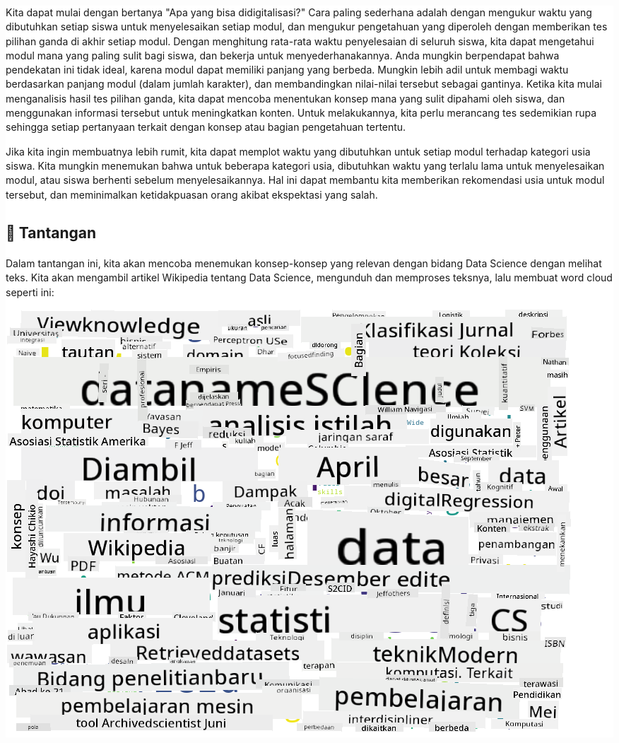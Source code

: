 Kita dapat mulai dengan bertanya "Apa yang bisa didigitalisasi?" Cara paling sederhana adalah dengan mengukur waktu yang dibutuhkan setiap siswa untuk menyelesaikan setiap modul, dan mengukur pengetahuan yang diperoleh dengan memberikan tes pilihan ganda di akhir setiap modul. Dengan menghitung rata-rata waktu penyelesaian di seluruh siswa, kita dapat mengetahui modul mana yang paling sulit bagi siswa, dan bekerja untuk menyederhanakannya.
Anda mungkin berpendapat bahwa pendekatan ini tidak ideal, karena modul dapat memiliki panjang yang berbeda. Mungkin lebih adil untuk membagi waktu berdasarkan panjang modul (dalam jumlah karakter), dan membandingkan nilai-nilai tersebut sebagai gantinya.
Ketika kita mulai menganalisis hasil tes pilihan ganda, kita dapat mencoba menentukan konsep mana yang sulit dipahami oleh siswa, dan menggunakan informasi tersebut untuk meningkatkan konten. Untuk melakukannya, kita perlu merancang tes sedemikian rupa sehingga setiap pertanyaan terkait dengan konsep atau bagian pengetahuan tertentu.

Jika kita ingin membuatnya lebih rumit, kita dapat memplot waktu yang dibutuhkan untuk setiap modul terhadap kategori usia siswa. Kita mungkin menemukan bahwa untuk beberapa kategori usia, dibutuhkan waktu yang terlalu lama untuk menyelesaikan modul, atau siswa berhenti sebelum menyelesaikannya. Hal ini dapat membantu kita memberikan rekomendasi usia untuk modul tersebut, dan meminimalkan ketidakpuasan orang akibat ekspektasi yang salah.

## 🚀 Tantangan

Dalam tantangan ini, kita akan mencoba menemukan konsep-konsep yang relevan dengan bidang Data Science dengan melihat teks. Kita akan mengambil artikel Wikipedia tentang Data Science, mengunduh dan memproses teksnya, lalu membuat word cloud seperti ini:

![Word Cloud untuk Data Science](../../../../translated_images/ds_wordcloud.664a7c07dca57de017c22bf0498cb40f898d48aa85b3c36a80620fea12fadd42.id.png)
